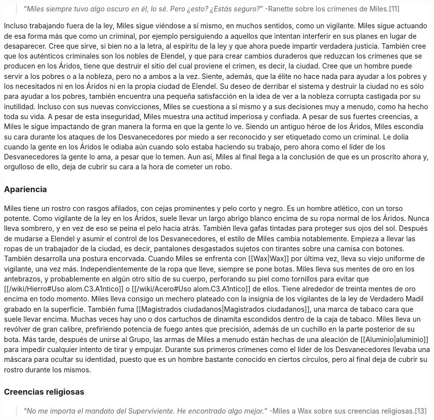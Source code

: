 >“*Miles siempre tuvo algo oscuro en él, lo sé. Pero ¿esto? ¿Estás seguro?*”
\-Ranette sobre los crímenes de Miles.[11]

Incluso trabajando fuera de la ley, Miles sigue viéndose a sí mismo, en muchos sentidos, como un vigilante. Miles sigue actuando de esa forma más que como un criminal, por ejemplo persiguiendo a aquellos que intentan interferir en sus planes en lugar de desaparecer. Cree que sirve, si bien no a la letra, al espíritu de la ley y que ahora puede impartir verdadera justicia. También cree que los auténticos criminales son los nobles de Elendel, y que para crear cambios duraderos que reduzcan los crímenes que se producen en los Áridos, tiene que destruir el sitio del cual proviene el crimen, es decir, la ciudad. Cree que un hombre puede servir a los pobres o a la nobleza, pero no a ambos a la vez. Siente, además, que la élite no hace nada para ayudar a los pobres y los necesitados ni en los Áridos ni en la propia ciudad de Elendel. Su deseo de derribar el sistema y destruir la ciudad no es sólo para ayudar a los pobres, también encuentra una pequeña satisfacción en la idea de ver a la nobleza corrupta castigada por su inutilidad. Incluso con sus nuevas convicciones, Miles se cuestiona a sí mismo y a sus decisiones muy a menudo, como ha hecho toda su vida. A pesar de esta inseguridad, Miles muestra una actitud imperiosa y confiada.
A pesar de sus fuertes creencias, a Miles le sigue impactando de gran manera la forma en que la gente lo ve. Siendo un antiguo héroe de los Áridos, Miles escondía su cara durante los ataques de los Desvanecedores por miedo a ser reconocido y ser etiquetado como un criminal. Le dolía cuando la gente en los Áridos le odiaba aún cuando solo estaba haciendo su trabajo, pero ahora como el líder de los Desvanecedores la gente lo ama, a pesar que lo temen. Aun así, Miles al final llega a la conclusión de que es un proscrito ahora y, orgulloso de ello, deja de cubrir su cara a la hora de cometer un robo.

 
### Apariencia
Miles tiene un rostro con rasgos afilados, con cejas prominentes y pelo corto y negro. Es un hombre atlético, con un torso potente. Como vigilante de la ley en los Áridos, suele llevar un largo abrigo blanco encima de su ropa normal de los Áridos. Nunca lleva sombrero, y en vez de eso se peina el pelo hacia atrás. También lleva gafas tintadas para proteger sus ojos del sol. Después de mudarse a Elendel y asumir el control de los Desvanecedores, el estilo de Miles cambia notablemente. Empieza a llevar las ropas de un trabajador de la ciudad, es decir, pantalones desgastados sujetos con tirantes sobre una camisa con botones. También desarrolla una postura encorvada. Cuando Miles se enfrenta con [[Wax\|Wax]] por última vez, lleva su viejo uniforme de vigilante, una vez más. Independientemente de la ropa que lleve, siempre se pone botas. Miles lleva sus mentes de oro en los antebrazos, y probablemente en algún otro sitio de su cuerpo, perforando su piel como tornillos para evitar que [[/wiki/Hierro#Uso alom.C3.A1ntico]] o [[/wiki/Acero#Uso alom.C3.A1ntico]] de ellos. Tiene alrededor de treinta mentes de oro encima en todo momento.
Miles lleva consigo un mechero plateado con la insignia de los vigilantes de la ley de Verdadero Madil grabado en la superficie. También fuma [[Magistrados ciudadanos\|Magistrados ciudadanos]], una marca de tabaco cara que suele llevar encima. Muchas veces hay uno o dos cartuchos de dinamita escondidos dentro de la caja de tabaco. Miles lleva un revólver de gran calibre, prefiriendo potencia de fuego antes que precisión, además de un cuchillo en la parte posterior de su bota. Más tarde, después de unirse al Grupo, las armas de Miles a menudo están hechas de una aleación de [[Aluminio\|aluminio]] para impedir cualquier intento de tirar y empujar. Durante sus primeros crímenes como el líder de los Desvanecedores llevaba una máscara para ocultar su identidad, puesto que es un hombre bastante conocido en ciertos círculos, pero al final deja de cubrir su rostro durante los mismos.

### Creencias religiosas

>“*No me importa el mandato del Superviviente. He encontrado algo mejor.*”
\-Miles a Wax sobre sus creencias religiosas.[13]

